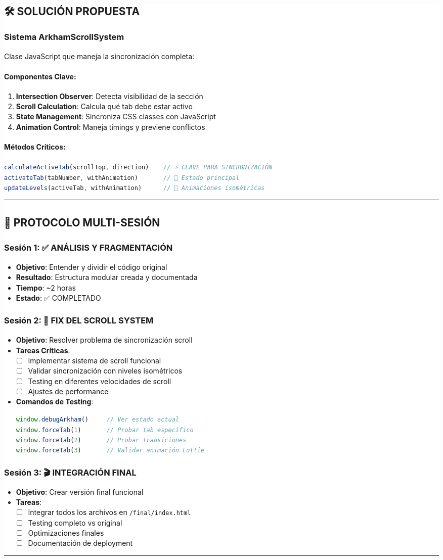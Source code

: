 
## 🛠️ SOLUCIÓN PROPUESTA

### Sistema ArkhamScrollSystem
Clase JavaScript que maneja la sincronización completa:

#### Componentes Clave:
1. **Intersection Observer**: Detecta visibilidad de la sección
2. **Scroll Calculation**: Calcula qué tab debe estar activo
3. **State Management**: Sincroniza CSS classes con JavaScript
4. **Animation Control**: Maneja timings y previene conflictos

#### Métodos Críticos:
```javascript
calculateActiveTab(scrollTop, direction)    // ⚡ CLAVE PARA SINCRONIZACIÓN
activateTab(tabNumber, withAnimation)       // 🎯 Estado principal
updateLevels(activeTab, withAnimation)      // 🎨 Animaciones isométricas
```

---

## 🔄 PROTOCOLO MULTI-SESIÓN

### Sesión 1: ✅ ANÁLISIS Y FRAGMENTACIÓN
- **Objetivo**: Entender y dividir el código original
- **Resultado**: Estructura modular creada y documentada
- **Tiempo**: ~2 horas
- **Estado**: ✅ COMPLETADO

### Sesión 2: 🎯 FIX DEL SCROLL SYSTEM
- **Objetivo**: Resolver problema de sincronización scroll
- **Tareas Críticas**:
  - [ ] Implementar sistema de scroll funcional
  - [ ] Validar sincronización con niveles isométricos
  - [ ] Testing en diferentes velocidades de scroll
  - [ ] Ajustes de performance
- **Comandos de Testing**:
  ```javascript
  window.debugArkham()     // Ver estado actual
  window.forceTab(1)       // Probar tab específico
  window.forceTab(2)       // Probar transiciones
  window.forceTab(3)       // Validar animación Lottie
  ```

### Sesión 3: 🎬 INTEGRACIÓN FINAL
- **Objetivo**: Crear versión final funcional
- **Tareas**:
  - [ ] Integrar todos los archivos en `/final/index.html`
  - [ ] Testing completo vs original
  - [ ] Optimizaciones finales
  - [ ] Documentación de deployment

---